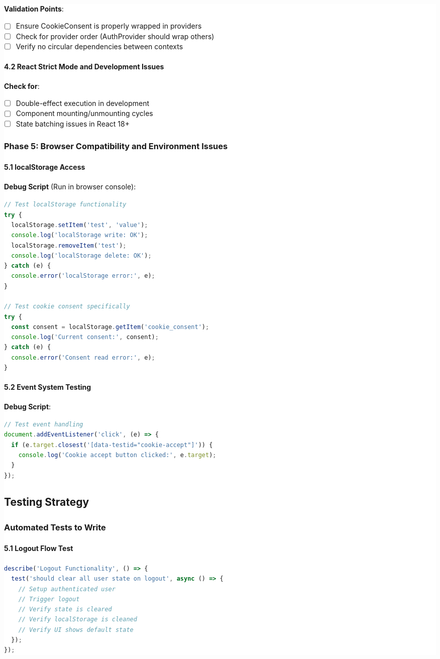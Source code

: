 **Validation Points**:
- [ ] Ensure CookieConsent is properly wrapped in providers
- [ ] Check for provider order (AuthProvider should wrap others)
- [ ] Verify no circular dependencies between contexts

#### 4.2 React Strict Mode and Development Issues
**Check for**:
- [ ] Double-effect execution in development
- [ ] Component mounting/unmounting cycles
- [ ] State batching issues in React 18+

### Phase 5: Browser Compatibility and Environment Issues

#### 5.1 localStorage Access
**Debug Script** (Run in browser console):
```javascript
// Test localStorage functionality
try {
  localStorage.setItem('test', 'value');
  console.log('localStorage write: OK');
  localStorage.removeItem('test');
  console.log('localStorage delete: OK');
} catch (e) {
  console.error('localStorage error:', e);
}

// Test cookie consent specifically
try {
  const consent = localStorage.getItem('cookie_consent');
  console.log('Current consent:', consent);
} catch (e) {
  console.error('Consent read error:', e);
}
```

#### 5.2 Event System Testing
**Debug Script**:
```javascript
// Test event handling
document.addEventListener('click', (e) => {
  if (e.target.closest('[data-testid="cookie-accept"]')) {
    console.log('Cookie accept button clicked:', e.target);
  }
});
```

## Testing Strategy

### Automated Tests to Write

#### 5.1 Logout Flow Test
```typescript
describe('Logout Functionality', () => {
  test('should clear all user state on logout', async () => {
    // Setup authenticated user
    // Trigger logout
    // Verify state is cleared
    // Verify localStorage is cleaned
    // Verify UI shows default state
  });
});
```
